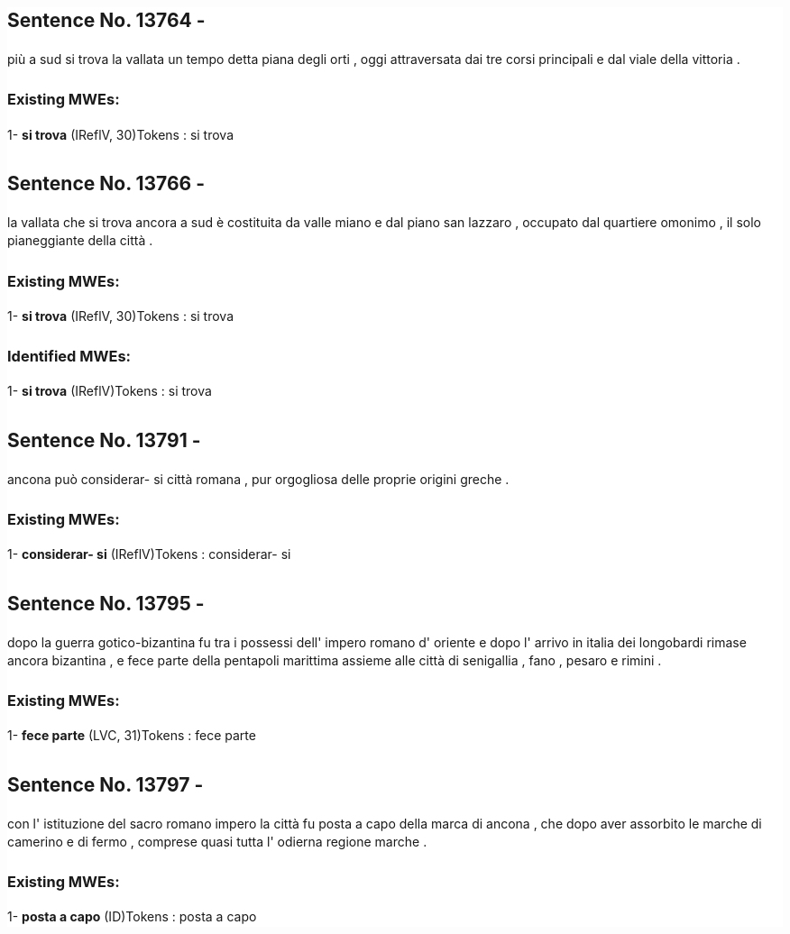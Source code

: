 ## Sentence No. 13764 - 
più a sud si trova la vallata un tempo detta piana degli orti , oggi attraversata dai tre corsi principali e dal viale della vittoria . 
### Existing MWEs: 
1- **si trova** (IReflV, 30)Tokens : 
si
trova

## Sentence No. 13766 - 
la vallata che si trova ancora a sud è costituita da valle miano e dal piano san lazzaro , occupato dal quartiere omonimo , il solo pianeggiante della città . 
### Existing MWEs: 
1- **si trova** (IReflV, 30)Tokens : 
si
trova

### Identified MWEs: 
1- **si trova** (IReflV)Tokens : 
si
trova

## Sentence No. 13791 - 
ancona può considerar- si città romana , pur orgogliosa delle proprie origini greche . 
### Existing MWEs: 
1- **considerar- si** (IReflV)Tokens : 
considerar-
si

## Sentence No. 13795 - 
dopo la guerra gotico-bizantina fu tra i possessi dell' impero romano d' oriente e dopo l' arrivo in italia dei longobardi rimase ancora bizantina , e fece parte della pentapoli marittima assieme alle città di senigallia , fano , pesaro e rimini . 
### Existing MWEs: 
1- **fece parte** (LVC, 31)Tokens : 
fece
parte

## Sentence No. 13797 - 
con l' istituzione del sacro romano impero la città fu posta a capo della marca di ancona , che dopo aver assorbito le marche di camerino e di fermo , comprese quasi tutta l' odierna regione marche . 
### Existing MWEs: 
1- **posta a capo** (ID)Tokens : 
posta
a
capo
